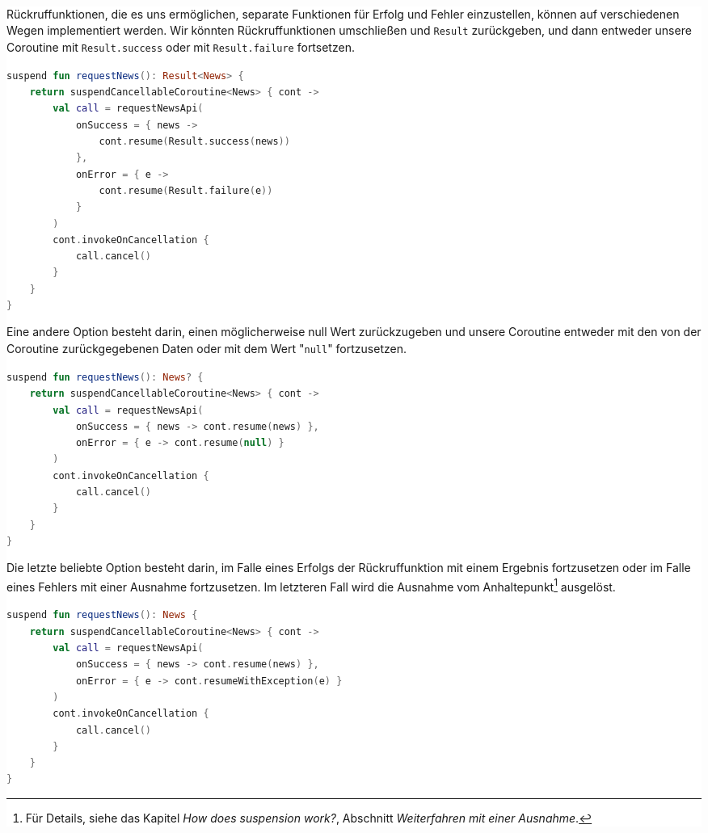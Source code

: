 
Rückruffunktionen, die es uns ermöglichen, separate Funktionen für Erfolg und Fehler einzustellen, können auf verschiedenen Wegen implementiert werden. Wir könnten Rückruffunktionen umschließen und `Result` zurückgeben, und dann entweder unsere Coroutine mit `Result.success` oder mit `Result.failure` fortsetzen.


```kotlin
suspend fun requestNews(): Result<News> {
    return suspendCancellableCoroutine<News> { cont ->
        val call = requestNewsApi(
            onSuccess = { news -> 
                cont.resume(Result.success(news))
            },
            onError = { e -> 
                cont.resume(Result.failure(e)) 
            }
        )
        cont.invokeOnCancellation {
            call.cancel()
        }
    }
}
```

Eine andere Option besteht darin, einen möglicherweise null Wert zurückzugeben und unsere Coroutine entweder mit den von der Coroutine zurückgegebenen Daten oder mit dem Wert "`null`" fortzusetzen.

```kotlin
suspend fun requestNews(): News? {
    return suspendCancellableCoroutine<News> { cont ->
        val call = requestNewsApi(
            onSuccess = { news -> cont.resume(news) },
            onError = { e -> cont.resume(null) }
        )
        cont.invokeOnCancellation {
            call.cancel()
        }
    }
}
```


Die letzte beliebte Option besteht darin, im Falle eines Erfolgs der Rückruffunktion mit einem Ergebnis fortzusetzen oder im Falle eines Fehlers mit einer Ausnahme fortzusetzen. Im letzteren Fall wird die Ausnahme vom Anhaltepunkt[^401_2] ausgelöst.


```kotlin
suspend fun requestNews(): News {
    return suspendCancellableCoroutine<News> { cont ->
        val call = requestNewsApi(
            onSuccess = { news -> cont.resume(news) },
            onError = { e -> cont.resumeWithException(e) }
        )
        cont.invokeOnCancellation {
            call.cancel()
        }
    }
}
```


[^401_0]: Für Details, siehe das Kapitel *How does suspension work?*, Abschnitt *Weiterfahren mit einem Wert*.
[^401_1]: Für Details, siehe das Kapitel *Cancellation*, Abschnitt *invokeOnCompletion*.
[^401_2]: Für Details, siehe das Kapitel *How does suspension work?*, Abschnitt *Weiterfahren mit einer Ausnahme*.
[^401_3]: Für Details, siehe das Kapitel *Dispatchers*.
[^401_4]: Für Details, siehe das Kapitel *Dispatchers*, Abschnitt *IO dispatcher*.
[^401_5]: Für Details, siehe das Kapitel *Dispatchers*, Abschnitt *IO dispatcher mit einem individuellen Thread-Pool*.
[^401_6]: Für Details, siehe das Kapitel *Flow building*, Abschnitt *callbackFlow*.
[^401_7]: Für Details, siehe das Kapitel *Flow lifecycle functions*, Abschnitt *flowOn*.